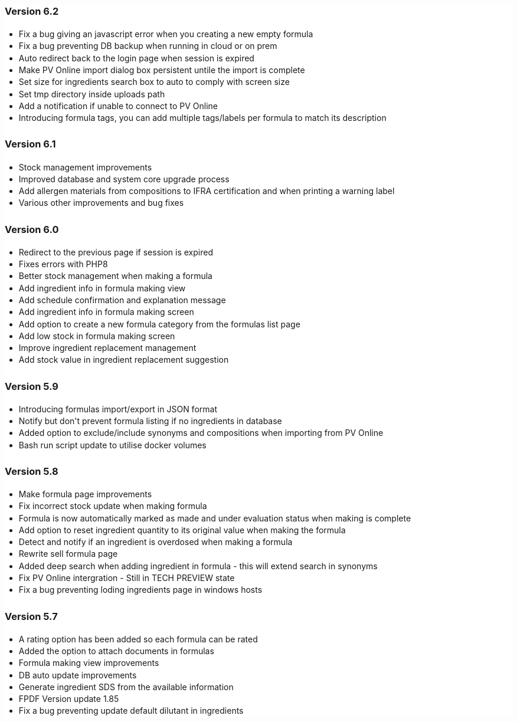### Version 6.2
- Fix a bug giving an javascript error when you creating a new empty formula
- Fix a bug preventing DB backup when running in cloud or on prem
- Auto redirect back to the login page when session is expired
- Make PV Online import dialog box persistent untile the import is complete
- Set size for ingredients search box to auto to comply with screen size
- Set tmp directory inside uploads path
- Add a notification if unable to connect to PV Online
- Introducing formula tags, you can add multiple tags/labels per formula to match its description

### Version 6.1
- Stock management improvements
- Improved database and system core upgrade process
- Add allergen materials from compositions to IFRA certification and when printing a warning label
- Various other improvements and bug fixes

### Version 6.0
- Redirect to the previous page if session is expired
- Fixes errors with PHP8
- Better stock management when making a formula
- Add ingredient info in formula making  view
- Add schedule confirmation and explanation message
- Add ingredient info in formula making screen
- Add option to create a new formula category from the formulas list page
- Add low stock in formula making screen
- Improve ingredient replacement management
- Add stock value in ingredient replacement suggestion

### Version 5.9
- Introducing formulas import/export in JSON format
- Notify but don't prevent formula listing if no ingredients in database
- Added option to exclude/include synonyms and compositions when importing from PV Online
- Bash run script update to utilise docker volumes

### Version 5.8
- Make formula page improvements
- Fix incorrect stock update when making formula
- Formula is now automatically marked as made and under evaluation status when making is complete
- Add option to reset ingredient quantity to its original value when making the formula
- Detect and notify if an ingredient is overdosed when making a formula
- Rewrite sell formula page
- Added deep search when adding ingredient in formula - this will extend search in synonyms
- Fix PV Online intergration - Still in TECH PREVIEW state
- Fix a bug preventing loding ingredients page in windows hosts

### Version 5.7
- A rating option has been added so each formula can be rated
- Added the option to attach documents in formulas
- Formula making view improvements
- DB auto update improvements
- Generate ingredient SDS from the available information
- FPDF Version update 1.85
- Fix a bug preventing update default dilutant in ingredients 
